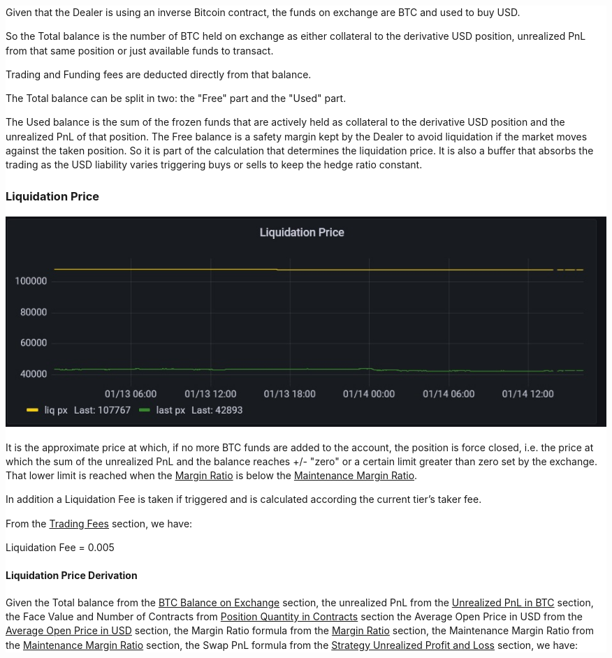 Given that the Dealer is using an inverse Bitcoin contract, the funds on exchange are BTC and used to buy USD.

So the Total balance is the number of BTC held on exchange as either collateral to the derivative USD position, unrealized PnL from that same position or just available funds to transact.

Trading and Funding fees are deducted directly from that balance.

The Total balance can be split in two: the "Free" part and the "Used" part.

The Used balance is the sum of the frozen funds that are actively held as collateral to the derivative USD position and the unrealized PnL of that position.
The Free balance is a safety margin kept by the Dealer to avoid liquidation if the market moves against the taken position. So it is part of the calculation that determines the liquidation price.
It is also a buffer that absorbs the trading as the USD liability varies triggering buys or sells to keep the hedge ratio constant.

### Liquidation Price
![Liquidation Price](./assets/liquidation_price.jpg)

It is the approximate price at which, if no more BTC funds are added to the account, the position is force closed, 
i.e. the price at which the sum of the unrealized PnL and the balance reaches +/- "zero" or a certain limit greater than zero set by the exchange.
That lower limit is reached when the [Margin Ratio](./GRAFANA.md#Margin-Ratio) is below the [Maintenance Margin Ratio](./GRAFANA.md#Maintenance-Margin-Ratio).

In addition a Liquidation Fee is taken if triggered and is calculated according the current tier’s taker fee.

From the [Trading Fees](./GRAFANA.md#Trading-Fees) section,
we have:

Liquidation Fee = 0.005

#### Liquidation Price Derivation
Given the Total balance from the [BTC Balance on Exchange](./GRAFANA.md#BTC-Balance-on-Exchange-(Free/Used/Total)) section,
the unrealized PnL from the [Unrealized PnL in BTC](./GRAFANA.md#Unrealized-PnL-in-BTC) section,
the Face Value and Number of Contracts from [Position Quantity in Contracts](./GRAFANA.md#Position-Quantity-in-Contracts) section
the Average Open Price in USD from the [Average Open Price in USD](./GRAFANA.md#Average-Open-Price-in-USD) section,
the Margin Ratio formula from the [Margin Ratio](./GRAFANA.md#Margin-Ratio) section,
the Maintenance Margin Ratio from the [Maintenance Margin Ratio](./GRAFANA.md#Maintenance-Margin-Ratio) section,
the Swap PnL formula from the [Strategy Unrealized Profit and Loss](./GRAFANA.md#Strategy-Unrealized-Profit-and-Loss) section,
we have:
